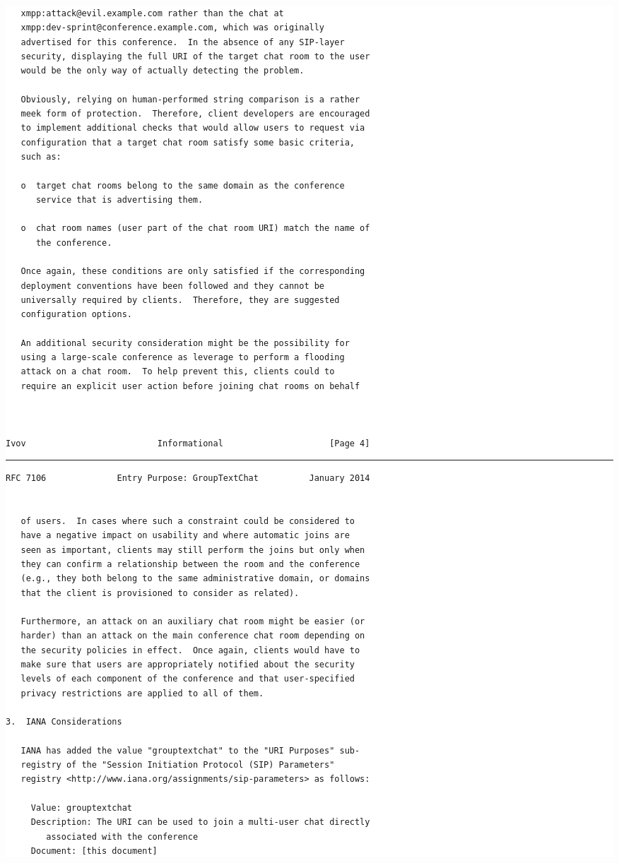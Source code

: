 ``` newpage
   xmpp:attack@evil.example.com rather than the chat at
   xmpp:dev-sprint@conference.example.com, which was originally
   advertised for this conference.  In the absence of any SIP-layer
   security, displaying the full URI of the target chat room to the user
   would be the only way of actually detecting the problem.

   Obviously, relying on human-performed string comparison is a rather
   meek form of protection.  Therefore, client developers are encouraged
   to implement additional checks that would allow users to request via
   configuration that a target chat room satisfy some basic criteria,
   such as:

   o  target chat rooms belong to the same domain as the conference
      service that is advertising them.

   o  chat room names (user part of the chat room URI) match the name of
      the conference.

   Once again, these conditions are only satisfied if the corresponding
   deployment conventions have been followed and they cannot be
   universally required by clients.  Therefore, they are suggested
   configuration options.

   An additional security consideration might be the possibility for
   using a large-scale conference as leverage to perform a flooding
   attack on a chat room.  To help prevent this, clients could to
   require an explicit user action before joining chat rooms on behalf



Ivov                          Informational                     [Page 4]
```

------------------------------------------------------------------------

``` newpage
RFC 7106              Entry Purpose: GroupTextChat          January 2014


   of users.  In cases where such a constraint could be considered to
   have a negative impact on usability and where automatic joins are
   seen as important, clients may still perform the joins but only when
   they can confirm a relationship between the room and the conference
   (e.g., they both belong to the same administrative domain, or domains
   that the client is provisioned to consider as related).

   Furthermore, an attack on an auxiliary chat room might be easier (or
   harder) than an attack on the main conference chat room depending on
   the security policies in effect.  Once again, clients would have to
   make sure that users are appropriately notified about the security
   levels of each component of the conference and that user-specified
   privacy restrictions are applied to all of them.

3.  IANA Considerations

   IANA has added the value "grouptextchat" to the "URI Purposes" sub-
   registry of the "Session Initiation Protocol (SIP) Parameters"
   registry <http://www.iana.org/assignments/sip-parameters> as follows:

     Value: grouptextchat
     Description: The URI can be used to join a multi-user chat directly
        associated with the conference
     Document: [this document]

```